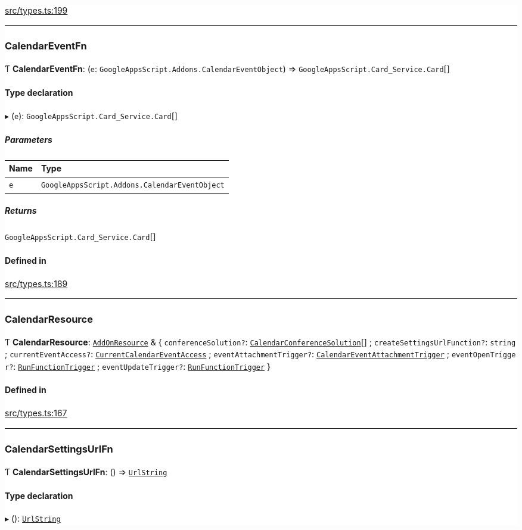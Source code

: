[src/types.ts:199](https://github.com/gasstack/gasstack/blob/aa832c3/packages/manifest/src/types.ts#L199)

___

### CalendarEventFn

Ƭ **CalendarEventFn**: (`e`: `GoogleAppsScript.Addons.CalendarEventObject`) => `GoogleAppsScript.Card_Service.Card`[]

#### Type declaration

▸ (`e`): `GoogleAppsScript.Card_Service.Card`[]

##### Parameters

| Name | Type |
| :------ | :------ |
| `e` | `GoogleAppsScript.Addons.CalendarEventObject` |

##### Returns

`GoogleAppsScript.Card_Service.Card`[]

#### Defined in

[src/types.ts:189](https://github.com/gasstack/gasstack/blob/aa832c3/packages/manifest/src/types.ts#L189)

___

### CalendarResource

Ƭ **CalendarResource**: [`AddOnResource`](modules.md#addonresource) & \{ `conferenceSolution?`: [`CalendarConferenceSolution`](modules.md#calendarconferencesolution)[] ; `createSettingsUrlFunction?`: `string` ; `currentEventAccess?`: [`CurrentCalendarEventAccess`](modules.md#currentcalendareventaccess) ; `eventAttachmentTrigger?`: [`CalendarEventAttachmentTrigger`](modules.md#calendareventattachmenttrigger) ; `eventOpenTrigger?`: [`RunFunctionTrigger`](modules.md#runfunctiontrigger) ; `eventUpdateTrigger?`: [`RunFunctionTrigger`](modules.md#runfunctiontrigger)  }

#### Defined in

[src/types.ts:167](https://github.com/gasstack/gasstack/blob/aa832c3/packages/manifest/src/types.ts#L167)

___

### CalendarSettingsUrlFn

Ƭ **CalendarSettingsUrlFn**: () => [`UrlString`](modules.md#urlstring)

#### Type declaration

▸ (): [`UrlString`](modules.md#urlstring)
